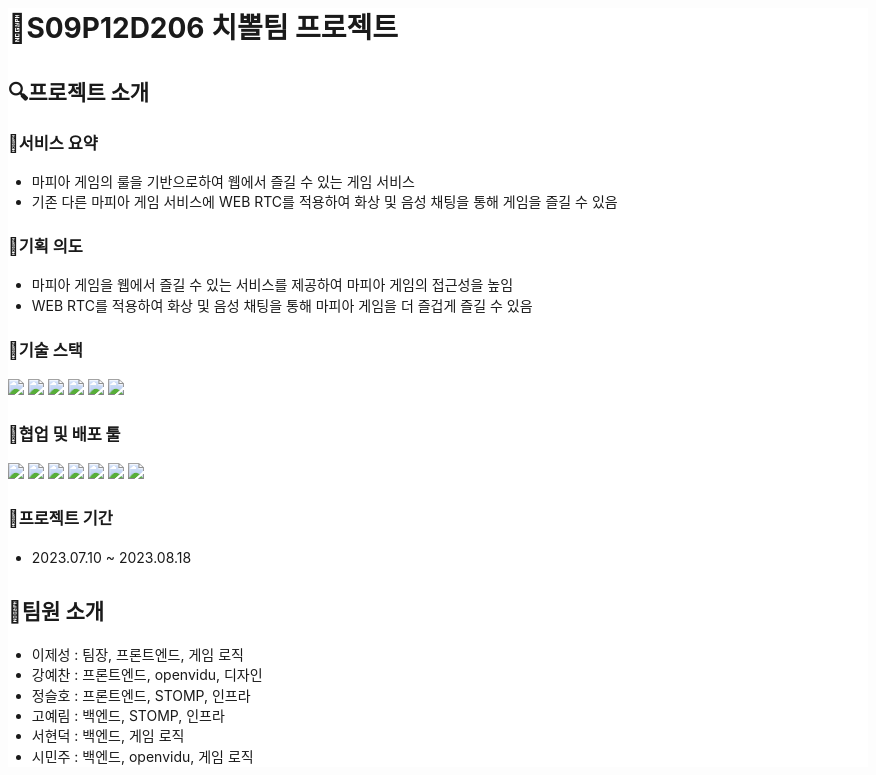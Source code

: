 # 🚀S09P12D206 치뽈팀 프로젝트

## 🔍프로젝트 소개

### 📌서비스 요약

- 마피아 게임의 룰을 기반으로하여 웹에서 즐길 수 있는 게임 서비스
- 기존 다른 마피아 게임 서비스에 WEB RTC를 적용하여 화상 및 음성 채팅을 통해 게임을 즐길 수 있음

### 📌기획 의도

- 마피아 게임을 웹에서 즐길 수 있는 서비스를 제공하여 마피아 게임의 접근성을 높임
- WEB RTC를 적용하여 화상 및 음성 채팅을 통해 마피아 게임을 더 즐겁게 즐길 수 있음

### 📌기술 스택

<img src="https://img.shields.io/badge/typescript-3178C6?styleflat&logo=typescript&logoColor=white">
<img src="https://img.shields.io/badge/vite-646CFF?styleflat&logo=vite&logoColor=white">
<img src="https://img.shields.io/badge/react-61DAFB?styleflat&logo=react&logoColor=white">
<img src="https://img.shields.io/badge/tailwindcss-06B6D4?styleflat&logo=tailwindcss&logoColor=white">

<img src="https://img.shields.io/badge/springboot-6DB33F?styleflat&logo=springboot&logoColor=white">
<img src="https://img.shields.io/badge/springsecurity-6DB33F?styleflat&logo=springsecurity&logoColor=white">

### 📌협업 및 배포 툴

<img src="https://img.shields.io/badge/figma-F24E1E?styleflat&logo=figma&logoColor=white">
<img src="https://img.shields.io/badge/gitlab-FC6D26?styleflat&logo=gitlab&logoColor=white">
<img src="https://img.shields.io/badge/docker-2496ED?styleflat&logo=docker&logoColor=white">
<img src="https://img.shields.io/badge/jenkins-D24939?styleflat&logo=jenkins&logoColor=white">
<img src="https://img.shields.io/badge/Notion-000000?styleflat&logo=Notion&logoColor=white">
<img src="https://img.shields.io/badge/mattermost-0058CC?styleflat&logo=mattermost&logoColor=white">
<img src="https://img.shields.io/badge/jira-0052CC?styleflat&logo=jira&logoColor=white">

### 📌프로젝트 기간

- 2023.07.10 ~ 2023.08.18

## 🙍팀원 소개

- 이제성 : 팀장, 프론트엔드, 게임 로직
- 강예찬 : 프론트엔드, openvidu, 디자인
- 정슬호 : 프론트엔드, STOMP, 인프라
- 고예림 : 백엔드, STOMP, 인프라
- 서현덕 : 백엔드, 게임 로직
- 시민주 : 백엔드, openvidu, 게임 로직
